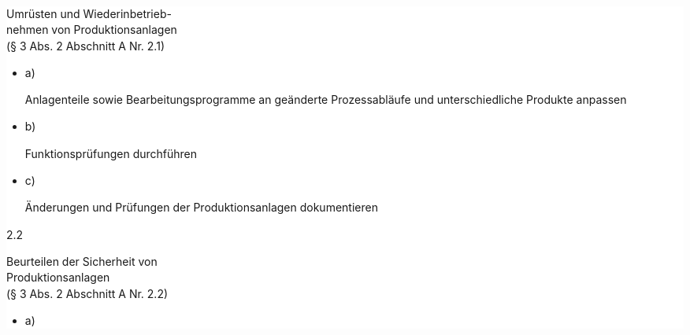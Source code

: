 </td>

<td style="border-right: 0.5pt solid ; border-bottom: 0.5pt solid ; " align="left" valign="top" charoff="50">

Umrüsten und Wiederinbetrieb-  
nehmen von Produktionsanlagen  
(§ 3 Abs. 2 Abschnitt A Nr. 2.1)

</td>

<td style="border-bottom: 0.5pt solid ; " align="left" valign="top" charoff="50">

  - a)
    
    <div style="">
    
    Anlagenteile sowie Bearbeitungsprogramme an geänderte Prozessabläufe
    und unterschiedliche Produkte anpassen
    
    </div>

  - b)
    
    <div style="">
    
    Funktionsprüfungen durchführen
    
    </div>

  - c)
    
    <div style="">
    
    Änderungen und Prüfungen der Produktionsanlagen dokumentieren
    
    </div>

</td>

</tr>

<tr>

<td style="border-right: 0.5pt solid ; border-bottom: 0.5pt solid ; " align="center" valign="top" charoff="50">

2.2

</td>

<td style="border-right: 0.5pt solid ; border-bottom: 0.5pt solid ; " align="left" valign="top" charoff="50">

Beurteilen der Sicherheit von  
Produktionsanlagen  
(§ 3 Abs. 2 Abschnitt A Nr. 2.2)

</td>

<td style="border-bottom: 0.5pt solid ; " align="left" valign="top" charoff="50">

  - a)
    